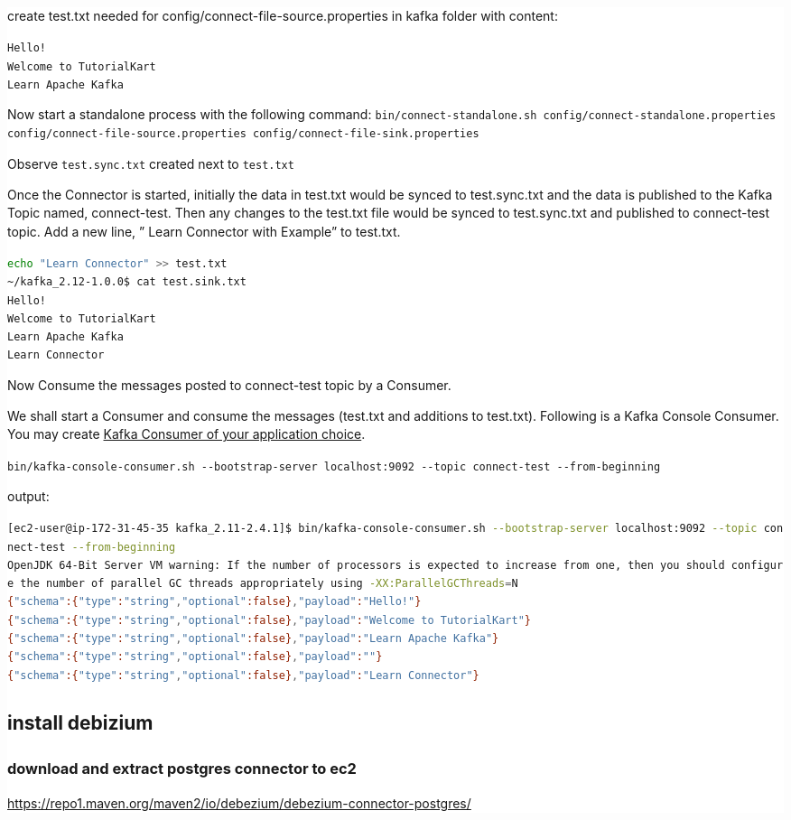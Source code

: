 create test.txt needed for config/connect-file-source.properties in kafka folder with content:
```sh
Hello!
Welcome to TutorialKart
Learn Apache Kafka
```

Now start a standalone process with the following command:
`bin/connect-standalone.sh config/connect-standalone.properties config/connect-file-source.properties config/connect-file-sink.properties`

Observe `test.sync.txt` created next to `test.txt`

Once the Connector is started, initially the data in test.txt would be synced to test.sync.txt and the data is published to the Kafka Topic named, connect-test. Then any changes to the test.txt file would be synced to test.sync.txt and published to connect-test topic. Add a new line, ” Learn Connector with Example” to test.txt.

```sh
echo "Learn Connector" >> test.txt
~/kafka_2.12-1.0.0$ cat test.sink.txt
Hello!
Welcome to TutorialKart
Learn Apache Kafka
Learn Connector
```

Now Consume the messages posted to connect-test topic by a Consumer.

We shall start a Consumer and consume the messages (test.txt and additions to test.txt). Following is a Kafka Console Consumer. You may create [Kafka Consumer of your application choice](https://www.tutorialkart.com/apache-kafka/kafka-consumer-with-example-java-application/).

`bin/kafka-console-consumer.sh --bootstrap-server localhost:9092 --topic connect-test --from-beginning`

output:
```sh
[ec2-user@ip-172-31-45-35 kafka_2.11-2.4.1]$ bin/kafka-console-consumer.sh --bootstrap-server localhost:9092 --topic connect-test --from-beginning
OpenJDK 64-Bit Server VM warning: If the number of processors is expected to increase from one, then you should configure the number of parallel GC threads appropriately using -XX:ParallelGCThreads=N
{"schema":{"type":"string","optional":false},"payload":"Hello!"}
{"schema":{"type":"string","optional":false},"payload":"Welcome to TutorialKart"}
{"schema":{"type":"string","optional":false},"payload":"Learn Apache Kafka"}
{"schema":{"type":"string","optional":false},"payload":""}
{"schema":{"type":"string","optional":false},"payload":"Learn Connector"}

```

## install debizium

### download and extract postgres connector to ec2
https://repo1.maven.org/maven2/io/debezium/debezium-connector-postgres/
